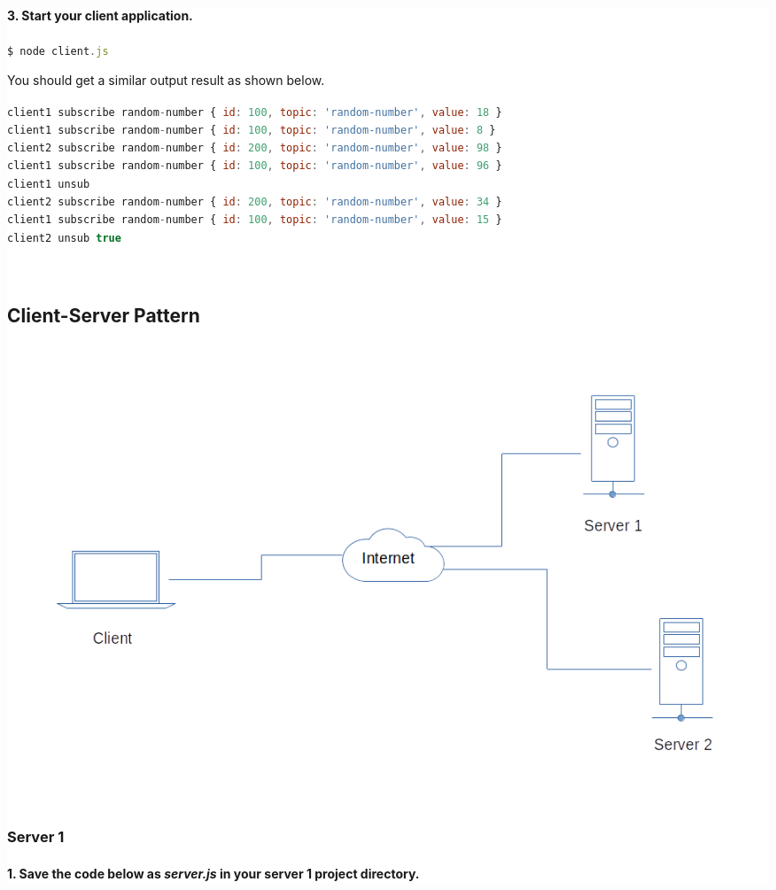 #### 3. Start your client application.
```js
$ node client.js
```
You should get a similar output result as shown below.
```js
client1 subscribe random-number { id: 100, topic: 'random-number', value: 18 }
client1 subscribe random-number { id: 100, topic: 'random-number', value: 8 }
client2 subscribe random-number { id: 200, topic: 'random-number', value: 98 }
client1 subscribe random-number { id: 100, topic: 'random-number', value: 96 }
client1 unsub
client2 subscribe random-number { id: 200, topic: 'random-number', value: 34 }
client1 subscribe random-number { id: 100, topic: 'random-number', value: 15 }
client2 unsub true
```

<br>


## Client-Server Pattern
![](assets/m2m-pub-sub.png)
[](https://raw.githubusercontent.com/EdoLabs/src2/master/quicktour.svg?sanitize=true)

### Server 1

#### 1. Save the code below as *server.js* in your server 1 project directory.
